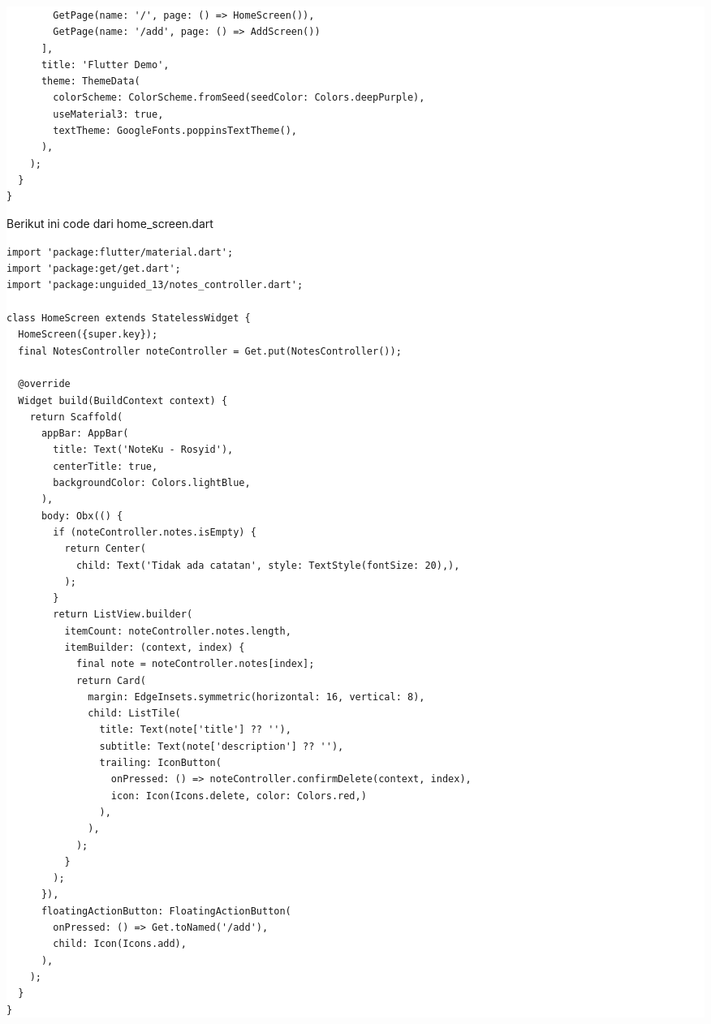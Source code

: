 ```
        GetPage(name: '/', page: () => HomeScreen()),
        GetPage(name: '/add', page: () => AddScreen())
      ],
      title: 'Flutter Demo',
      theme: ThemeData(
        colorScheme: ColorScheme.fromSeed(seedColor: Colors.deepPurple),
        useMaterial3: true,
        textTheme: GoogleFonts.poppinsTextTheme(),
      ),
    );
  }
}
```
Berikut ini code dari home_screen.dart
```
import 'package:flutter/material.dart';
import 'package:get/get.dart';
import 'package:unguided_13/notes_controller.dart';

class HomeScreen extends StatelessWidget {
  HomeScreen({super.key});
  final NotesController noteController = Get.put(NotesController());  

  @override
  Widget build(BuildContext context) {
    return Scaffold(
      appBar: AppBar(
        title: Text('NoteKu - Rosyid'),
        centerTitle: true,
        backgroundColor: Colors.lightBlue,
      ),
      body: Obx(() {
        if (noteController.notes.isEmpty) {
          return Center(
            child: Text('Tidak ada catatan', style: TextStyle(fontSize: 20),),
          );
        }
        return ListView.builder(
          itemCount: noteController.notes.length,
          itemBuilder: (context, index) {
            final note = noteController.notes[index];
            return Card(
              margin: EdgeInsets.symmetric(horizontal: 16, vertical: 8),
              child: ListTile(
                title: Text(note['title'] ?? ''),
                subtitle: Text(note['description'] ?? ''),
                trailing: IconButton(
                  onPressed: () => noteController.confirmDelete(context, index),
                  icon: Icon(Icons.delete, color: Colors.red,)
                ),
              ),
            );
          }
        );
      }),
      floatingActionButton: FloatingActionButton(
        onPressed: () => Get.toNamed('/add'),
        child: Icon(Icons.add),
      ),
    );
  }
}
```
